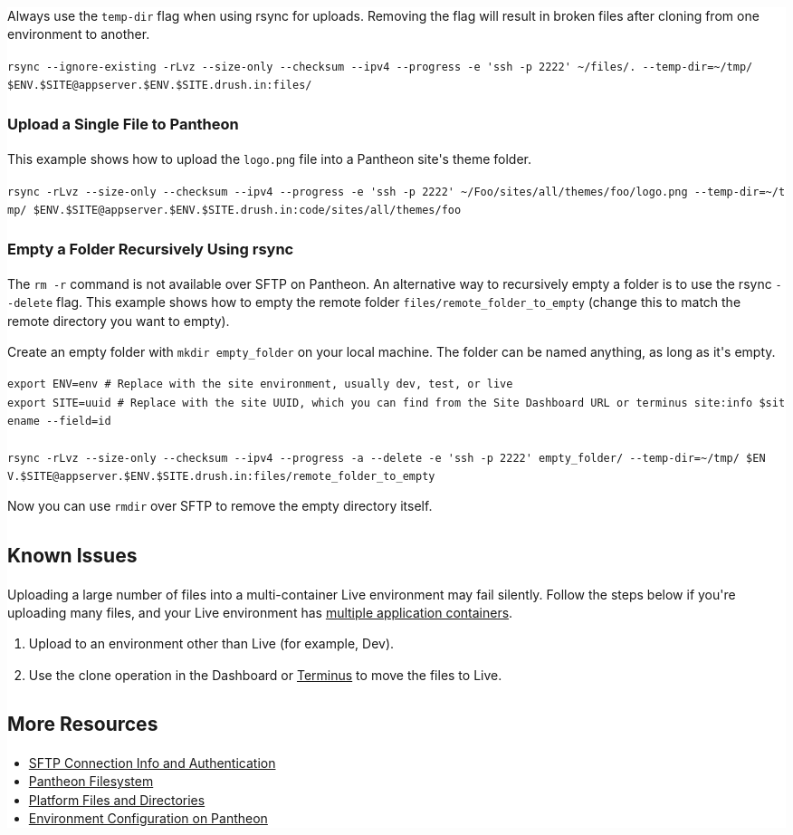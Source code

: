 <Alert title="Warning" type="danger">

Always use the `temp-dir` flag when using rsync for uploads. Removing the flag will result in broken files after cloning from one environment to another.

</Alert>

```bash{promptUser: user}
rsync --ignore-existing -rLvz --size-only --checksum --ipv4 --progress -e 'ssh -p 2222' ~/files/. --temp-dir=~/tmp/ 
$ENV.$SITE@appserver.$ENV.$SITE.drush.in:files/
```

### Upload a Single File to Pantheon

This example shows how to upload the `logo.png` file into a Pantheon site's theme folder.

```bash{promptUser: user}
rsync -rLvz --size-only --checksum --ipv4 --progress -e 'ssh -p 2222' ~/Foo/sites/all/themes/foo/logo.png --temp-dir=~/tmp/ $ENV.$SITE@appserver.$ENV.$SITE.drush.in:code/sites/all/themes/foo
```

### Empty a Folder Recursively Using rsync

The `rm -r` command is not available over SFTP on Pantheon. An alternative way to recursively empty a folder is to use the rsync `--delete` flag. This example shows how to empty the remote folder `files/remote_folder_to_empty` (change this to match the remote directory you want to empty).

Create an empty folder with `mkdir empty_folder` on your local machine. The folder can be named anything, as long as it's empty.

```bash{outputLines:3}
export ENV=env # Replace with the site environment, usually dev, test, or live
export SITE=uuid # Replace with the site UUID, which you can find from the Site Dashboard URL or terminus site:info $sitename --field=id

rsync -rLvz --size-only --checksum --ipv4 --progress -a --delete -e 'ssh -p 2222' empty_folder/ --temp-dir=~/tmp/ $ENV.$SITE@appserver.$ENV.$SITE.drush.in:files/remote_folder_to_empty
```

Now you can use `rmdir` over SFTP to remove the empty directory itself.

## Known Issues

Uploading a large number of files into a multi-container Live environment may fail silently. Follow the steps below if you're uploading many files, and your Live environment has [multiple application containers](/application-containers/#multiple-application-containers).

1. Upload to an environment other than Live (for example, Dev).

1. Use the clone operation in the Dashboard or [Terminus](/terminus/commands/local-clone) to move the files to Live.

## More Resources

- [SFTP Connection Info and Authentication](/guides/sftp/sftp-connection-info)
- [Pantheon Filesystem](/guides/filesystem)
- [Platform Files and Directories](/guides/filesystem/files-directories)
- [Environment Configuration on Pantheon](/guides/environment-configuration)
